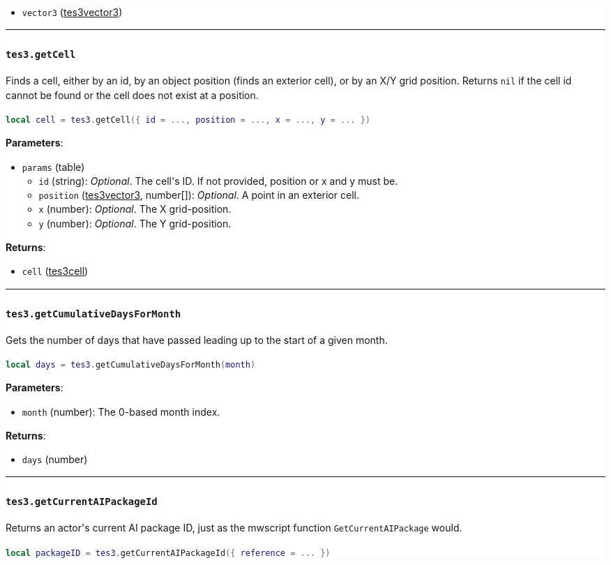 * `vector3` ([tes3vector3](../types/tes3vector3.md))

***

### `tes3.getCell`
<div class="search_terms" style="display: none">getcell, cell</div>

Finds a cell, either by an id, by an object position (finds an exterior cell), or by an X/Y grid position. Returns `nil` if the cell id cannot be found or the cell does not exist at a position.

```lua
local cell = tes3.getCell({ id = ..., position = ..., x = ..., y = ... })
```

**Parameters**:

* `params` (table)
	* `id` (string): *Optional*. The cell's ID. If not provided, position or x and y must be.
	* `position` ([tes3vector3](../types/tes3vector3.md), number[]): *Optional*. A point in an exterior cell.
	* `x` (number): *Optional*. The X grid-position.
	* `y` (number): *Optional*. The Y grid-position.

**Returns**:

* `cell` ([tes3cell](../types/tes3cell.md))

***

### `tes3.getCumulativeDaysForMonth`
<div class="search_terms" style="display: none">getcumulativedaysformonth, cumulativedaysformonth</div>

Gets the number of days that have passed leading up to the start of a given month.

```lua
local days = tes3.getCumulativeDaysForMonth(month)
```

**Parameters**:

* `month` (number): The 0-based month index.

**Returns**:

* `days` (number)

***

### `tes3.getCurrentAIPackageId`
<div class="search_terms" style="display: none">getcurrentaipackageid, currentaipackageid</div>

Returns an actor's current AI package ID, just as the mwscript function `GetCurrentAIPackage` would.

```lua
local packageID = tes3.getCurrentAIPackageId({ reference = ... })
```
